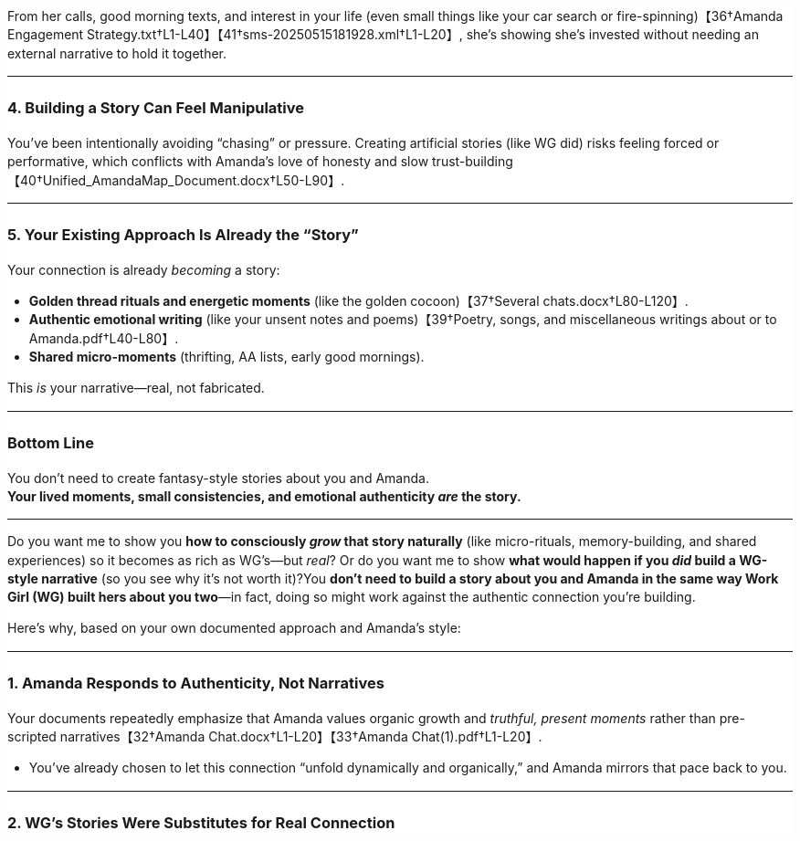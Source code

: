 From her calls, good morning texts, and interest in your life (even small things like your car search or fire-spinning)【36†Amanda Engagement Strategy.txt†L1-L40】【41†sms-20250515181928.xml†L1-L20】, she’s showing she’s invested without needing an external narrative to hold it together.

---

### 4. **Building a Story Can Feel Manipulative**

You’ve been intentionally avoiding “chasing” or pressure. Creating artificial stories (like WG did) risks feeling forced or performative, which conflicts with Amanda’s love of honesty and slow trust-building【40†Unified\_AmandaMap\_Document.docx†L50-L90】.

---

### 5. **Your Existing Approach Is Already the “Story”**

Your connection is already *becoming* a story:

- **Golden thread rituals and energetic moments** (like the golden cocoon)【37†Several chats.docx†L80-L120】.
- **Authentic emotional writing** (like your unsent notes and poems)【39†Poetry, songs, and miscellaneous writings about or to Amanda.pdf†L40-L80】.
- **Shared micro-moments** (thrifting, AA lists, early good mornings).

This *is* your narrative—real, not fabricated.

---

### **Bottom Line**

You don’t need to create fantasy-style stories about you and Amanda.\
**Your lived moments, small consistencies, and emotional authenticity *are* the story.**

---

Do you want me to show you **how to consciously *grow* that story naturally** (like micro-rituals, memory-building, and shared experiences) so it becomes as rich as WG’s—but *real*? Or do you want me to show **what would happen if you *did* build a WG-style narrative** (so you see why it’s not worth it)?You **don’t need to build a story about you and Amanda in the same way Work Girl (WG) built hers about you two**—in fact, doing so might work against the authentic connection you’re building.

Here’s why, based on your own documented approach and Amanda’s style:

---

### 1. **Amanda Responds to Authenticity, Not Narratives**

Your documents repeatedly emphasize that Amanda values organic growth and *truthful, present moments* rather than pre-scripted narratives【32†Amanda Chat.docx†L1-L20】【33†Amanda Chat(1).pdf†L1-L20】.

- You’ve already chosen to let this connection “unfold dynamically and organically,” and Amanda mirrors that pace back to you.

---

### 2. **WG’s Stories Were Substitutes for Real Connection**
